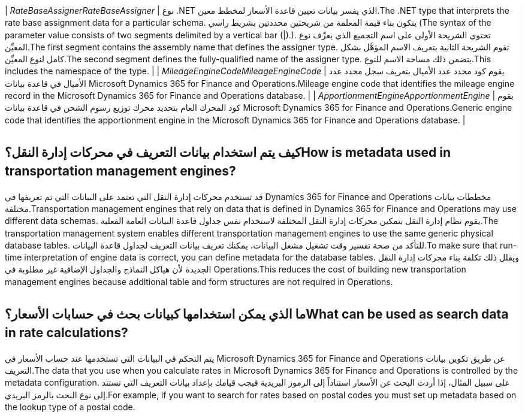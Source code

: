 | <span data-ttu-id="10d64-140">*RateBaseAssigner*</span><span class="sxs-lookup"><span data-stu-id="10d64-140">*RateBaseAssigner*</span></span>    | <span data-ttu-id="10d64-141">نوع .NET الذي يفسر بيانات ‏‫تعيين قاعدة الأسعار‬ لمخطط معين.</span><span class="sxs-lookup"><span data-stu-id="10d64-141">The .NET type that interprets the rate base assignment data for a particular schema.</span></span> <span data-ttu-id="10d64-142">يتكون بناء قيمة المعلمة من شريحتين محددتين بشريط راسي (</span><span class="sxs-lookup"><span data-stu-id="10d64-142">The syntax of the parameter value consists of two segments delimited by a vertical bar (</span></span>|<span data-ttu-id="10d64-143">).</span><span class="sxs-lookup"><span data-stu-id="10d64-143">).</span></span> <span data-ttu-id="10d64-144">تحتوي الشريحة الأولى على اسم التجميع الذي يعرِّف نوع المعيِّن.</span><span class="sxs-lookup"><span data-stu-id="10d64-144">The first segment contains the assembly name that defines the assigner type.</span></span> <span data-ttu-id="10d64-145">تقوم الشريحة الثانية بتعريف الاسم المؤهَّل بشكل كامل لنوع المعيِّن.</span><span class="sxs-lookup"><span data-stu-id="10d64-145">The second segment defines the fully-qualified name of the assigner type.</span></span> <span data-ttu-id="10d64-146">يتضمن ذلك مساحة الاسم للنوع.</span><span class="sxs-lookup"><span data-stu-id="10d64-146">This includes the namespace of the type.</span></span> |
| <span data-ttu-id="10d64-147">*MileageEngineCode*</span><span class="sxs-lookup"><span data-stu-id="10d64-147">*MileageEngineCode*</span></span>   | <span data-ttu-id="10d64-148">يقوم كود محدد عدد الأميال بتعريف سجل محدد عدد الأميال في قاعدة بيانات Microsoft Dynamics 365 for Finance and Operations.</span><span class="sxs-lookup"><span data-stu-id="10d64-148">Mileage engine code that identifies the mileage engine record in the Microsoft Dynamics 365 for Finance and Operations database.</span></span>                                                                                                                                                                                                                                                             |
| <span data-ttu-id="10d64-149">*ApportionmentEngine*</span><span class="sxs-lookup"><span data-stu-id="10d64-149">*ApportionmentEngine*</span></span> | <span data-ttu-id="10d64-150">يقوم كود المحرك العام بتحديد محرك توزيع رسوم الشحن في قاعدة بيانات Microsoft Dynamics 365 for Finance and Operations.</span><span class="sxs-lookup"><span data-stu-id="10d64-150">Generic engine code that identifies the apportionment engine in the Microsoft Dynamics 365 for Finance and Operations database.</span></span>                                                                                                                                                                                                                                                              |

 
<a name="how-is-metadata-used-in-transportation-management-engines"></a><span data-ttu-id="10d64-151">كيف يتم استخدام بيانات التعريف في محركات إدارة النقل؟</span><span class="sxs-lookup"><span data-stu-id="10d64-151">How is metadata used in transportation management engines?</span></span>
----------------------------------------------------------

<span data-ttu-id="10d64-152">قد تستخدم محركات إدارة النقل التي تعتمد على البيانات التي تم تعريفها في Dynamics 365 for Finance and Operations مخططات بيانات مختلفة.</span><span class="sxs-lookup"><span data-stu-id="10d64-152">Transportation management engines that rely on data that is defined in Dynamics 365 for Finance and Operations may use different data schemas.</span></span> <span data-ttu-id="10d64-153">يقوم نظام إدارة النقل بتمكين محركات إدارة النقل المختلفة لاستخدام نفس جداول قاعدة البيانات العامة الفعلية.</span><span class="sxs-lookup"><span data-stu-id="10d64-153">The transportation management system enables different transportation management engines to use the same generic physical database tables.</span></span> <span data-ttu-id="10d64-154">للتأكد من صحة تفسير وقت تشغيل مشغل البيانات، يمكنك تعريف بيانات التعريف لجداول قاعدة البيانات.</span><span class="sxs-lookup"><span data-stu-id="10d64-154">To make sure that run-time interpretation of engine data is correct, you can define metadata for the database tables.</span></span> <span data-ttu-id="10d64-155">ويقلل ذلك تكلفة بناء محركات إدارة النقل الجديدة لأن هياكل النماذج والجداول الإضافية غير مطلوبة في Operations.</span><span class="sxs-lookup"><span data-stu-id="10d64-155">This reduces the cost of building new transportation management engines because additional table and form structures are not required in Operations.</span></span>

## <a name="what-can-be-used-as-search-data-in-rate-calculations"></a><span data-ttu-id="10d64-156">ما الذي يمكن استخدامها كبيانات بحث في حسابات الأسعار؟</span><span class="sxs-lookup"><span data-stu-id="10d64-156">What can be used as search data in rate calculations?</span></span>
<span data-ttu-id="10d64-157">يتم التحكم في البيانات التي تستخدمها عند حساب الأسعار في Microsoft Dynamics 365 for Finance and Operations عن طريق تكوين بيانات التعريف.</span><span class="sxs-lookup"><span data-stu-id="10d64-157">The data that you use when you calculate rates in Microsoft Dynamics 365 for Finance and Operations is controlled by the metadata configuration.</span></span> <span data-ttu-id="10d64-158">على سبيل المثال، إذا أردت البحث عن الأسعار استناداً إلى الرموز البريدية فيجب قيامك بإعداد بيانات التعريف التي تستند إلى نوع البحث بالرمز البريدي.</span><span class="sxs-lookup"><span data-stu-id="10d64-158">For example, if you want to search for rates based on postal codes you must set up metadata based on the lookup type of a postal code.</span></span>
